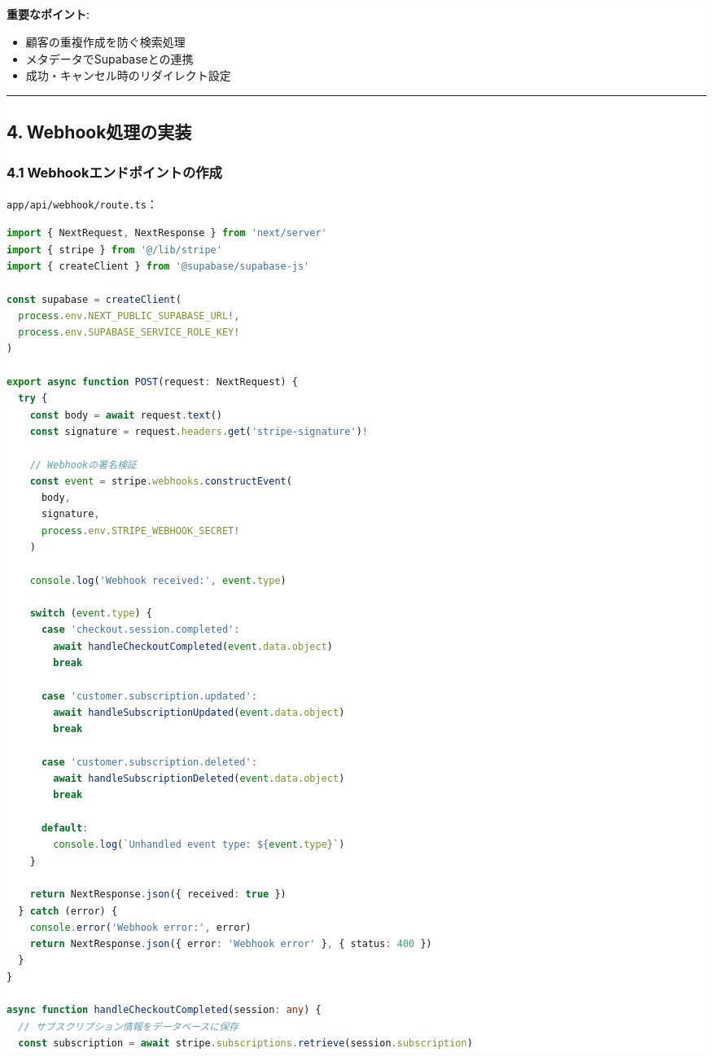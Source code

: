 **重要なポイント**:
- 顧客の重複作成を防ぐ検索処理
- メタデータでSupabaseとの連携
- 成功・キャンセル時のリダイレクト設定

---

## 4. Webhook処理の実装

### 4.1 Webhookエンドポイントの作成

`app/api/webhook/route.ts`：

```typescript
import { NextRequest, NextResponse } from 'next/server'
import { stripe } from '@/lib/stripe'
import { createClient } from '@supabase/supabase-js'

const supabase = createClient(
  process.env.NEXT_PUBLIC_SUPABASE_URL!,
  process.env.SUPABASE_SERVICE_ROLE_KEY!
)

export async function POST(request: NextRequest) {
  try {
    const body = await request.text()
    const signature = request.headers.get('stripe-signature')!

    // Webhookの署名検証
    const event = stripe.webhooks.constructEvent(
      body,
      signature,
      process.env.STRIPE_WEBHOOK_SECRET!
    )

    console.log('Webhook received:', event.type)

    switch (event.type) {
      case 'checkout.session.completed':
        await handleCheckoutCompleted(event.data.object)
        break
      
      case 'customer.subscription.updated':
        await handleSubscriptionUpdated(event.data.object)
        break
      
      case 'customer.subscription.deleted':
        await handleSubscriptionDeleted(event.data.object)
        break
      
      default:
        console.log(`Unhandled event type: ${event.type}`)
    }

    return NextResponse.json({ received: true })
  } catch (error) {
    console.error('Webhook error:', error)
    return NextResponse.json({ error: 'Webhook error' }, { status: 400 })
  }
}

async function handleCheckoutCompleted(session: any) {
  // サブスクリプション情報をデータベースに保存
  const subscription = await stripe.subscriptions.retrieve(session.subscription)
```
